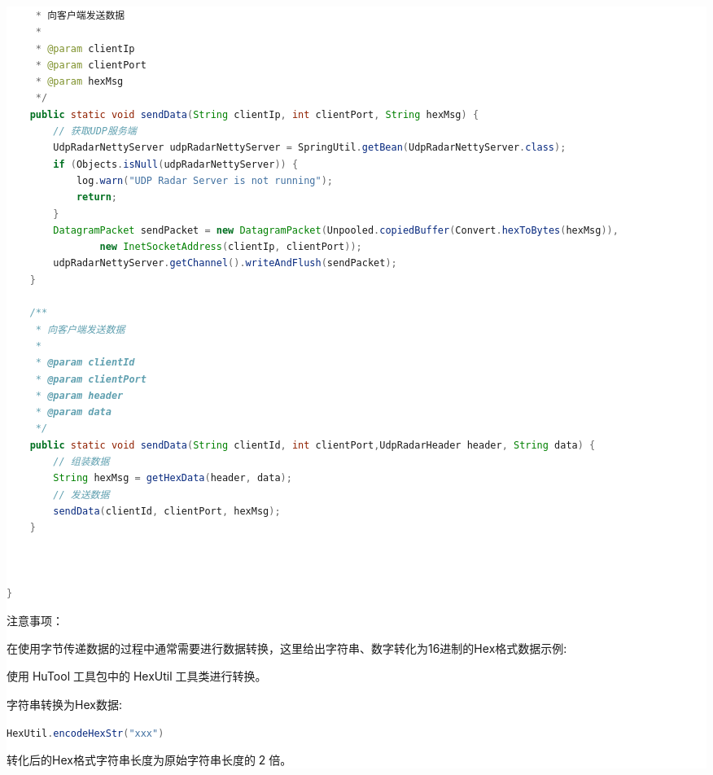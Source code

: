 ```java
     * 向客户端发送数据
     *
     * @param clientIp
     * @param clientPort
     * @param hexMsg
     */
    public static void sendData(String clientIp, int clientPort, String hexMsg) {
        // 获取UDP服务端
        UdpRadarNettyServer udpRadarNettyServer = SpringUtil.getBean(UdpRadarNettyServer.class);
        if (Objects.isNull(udpRadarNettyServer)) {
            log.warn("UDP Radar Server is not running");
            return;
        }
        DatagramPacket sendPacket = new DatagramPacket(Unpooled.copiedBuffer(Convert.hexToBytes(hexMsg)),
                new InetSocketAddress(clientIp, clientPort));
        udpRadarNettyServer.getChannel().writeAndFlush(sendPacket);
    }

    /**
     * 向客户端发送数据
     *
     * @param clientId
     * @param clientPort
     * @param header
     * @param data
     */
    public static void sendData(String clientId, int clientPort,UdpRadarHeader header, String data) {
        // 组装数据
        String hexMsg = getHexData(header, data);
        // 发送数据
        sendData(clientId, clientPort, hexMsg);
    }



}
```

注意事项：

在使用字节传递数据的过程中通常需要进行数据转换，这里给出字符串、数字转化为16进制的Hex格式数据示例:

使用 HuTool 工具包中的 HexUtil 工具类进行转换。  

字符串转换为Hex数据:  

```java
HexUtil.encodeHexStr("xxx")
```

转化后的Hex格式字符串长度为原始字符串长度的 2 倍。
